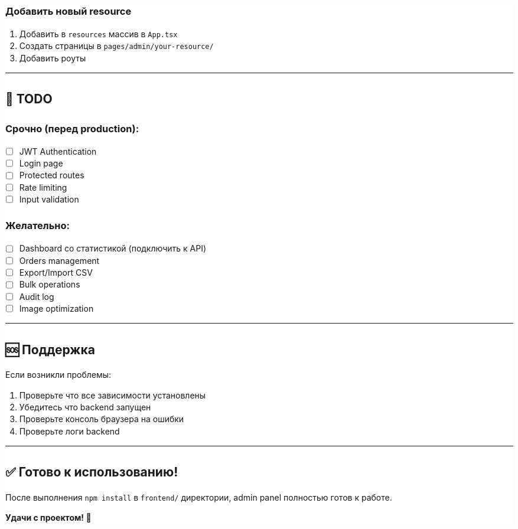 ### Добавить новый resource

1. Добавить в `resources` массив в `App.tsx`
2. Создать страницы в `pages/admin/your-resource/`
3. Добавить роуты

---

## 📝 TODO

### Срочно (перед production):
- [ ] JWT Authentication
- [ ] Login page
- [ ] Protected routes
- [ ] Rate limiting
- [ ] Input validation

### Желательно:
- [ ] Dashboard со статистикой (подключить к API)
- [ ] Orders management
- [ ] Export/Import CSV
- [ ] Bulk operations
- [ ] Audit log
- [ ] Image optimization

---

## 🆘 Поддержка

Если возникли проблемы:
1. Проверьте что все зависимости установлены
2. Убедитесь что backend запущен
3. Проверьте консоль браузера на ошибки
4. Проверьте логи backend

---

## ✅ Готово к использованию!

После выполнения `npm install` в `frontend/` директории, admin panel полностью готов к работе.

**Удачи с проектом! 🚀**

